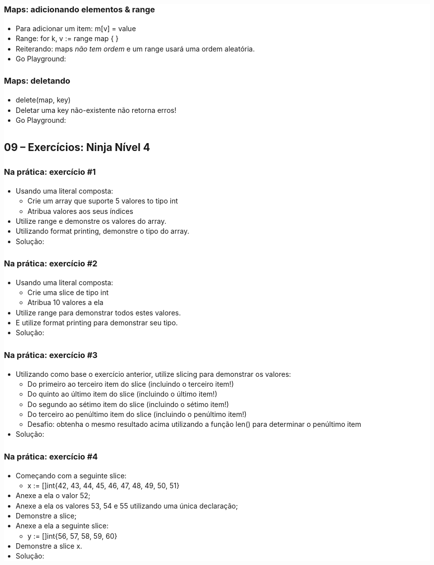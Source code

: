 ### Maps: adicionando elementos & range

- Para adicionar um item: m[v] = value
- Range: for k, v := range map { }
- Reiterando: maps *não tem ordem* e um range usará uma ordem aleatória.
- Go Playground: 

### Maps: deletando

- delete(map, key)
- Deletar uma key não-existente não retorna erros!
- Go Playground: 

## 09 – Exercícios: Ninja Nível 4

### Na prática: exercício #1

- Usando uma literal composta:
     - Crie um array que suporte 5 valores to tipo int
     - Atribua valores aos seus índices
- Utilize range e demonstre os valores do array.
- Utilizando format printing, demonstre o tipo do array.
- Solução: 

### Na prática: exercício #2

- Usando uma literal composta:
    - Crie uma slice de tipo int
    - Atribua 10 valores a ela
- Utilize range para demonstrar todos estes valores.
- E utilize format printing para demonstrar seu tipo.
- Solução: 

### Na prática: exercício #3

- Utilizando como base o exercício anterior, utilize slicing para demonstrar os valores:
    - Do primeiro ao terceiro item do slice (incluindo o terceiro item!)
    - Do quinto ao último item do slice (incluindo o último item!)
    - Do segundo ao sétimo item do slice (incluindo o sétimo item!)
    - Do terceiro ao penúltimo item do slice (incluindo o penúltimo item!)
    - Desafio: obtenha o mesmo resultado acima utilizando a função len() para determinar o penúltimo item
- Solução: 

### Na prática: exercício #4

- Começando com a seguinte slice:
    - x := []int{42, 43, 44, 45, 46, 47, 48, 49, 50, 51}
- Anexe a ela o valor 52;
- Anexe a ela os valores 53, 54 e 55 utilizando uma única declaração;
- Demonstre a slice;
- Anexe a ela a seguinte slice:
    - y := []int{56, 57, 58, 59, 60}
- Demonstre a slice x.
- Solução: 

